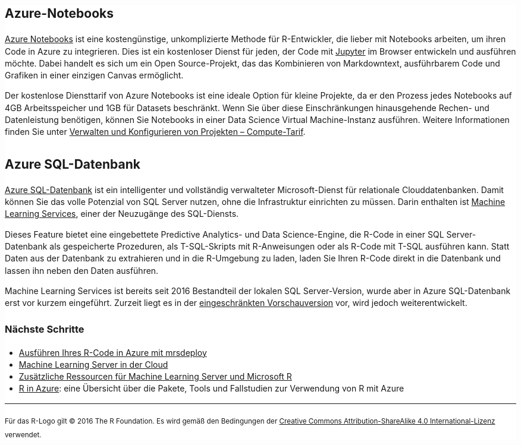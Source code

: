 ## <a name="azure-notebooks"></a>Azure-Notebooks

[Azure Notebooks](https://notebooks.azure.com) ist eine kostengünstige, unkomplizierte Methode für R-Entwickler, die lieber mit Notebooks arbeiten, um ihren Code in Azure zu integrieren.  Dies ist ein kostenloser Dienst für jeden, der Code mit [Jupyter](https://jupyter.org/) im Browser entwickeln und ausführen möchte. Dabei handelt es sich um ein Open Source-Projekt, das das Kombinieren von Markdowntext, ausführbarem Code und Grafiken in einer einzigen Canvas ermöglicht.

Der kostenlose Diensttarif von Azure Notebooks ist eine ideale Option für kleine Projekte, da er den Prozess jedes Notebooks auf 4GB Arbeitsspeicher und 1GB für Datasets beschränkt. Wenn Sie über diese Einschränkungen hinausgehende Rechen- und Datenleistung benötigen, können Sie Notebooks in einer Data Science Virtual Machine-Instanz ausführen. Weitere Informationen finden Sie unter [Verwalten und Konfigurieren von Projekten – Compute-Tarif](/azure/notebooks/configure-manage-azure-notebooks-projects#compute-tier).

## <a name="azure-sql-database"></a>Azure SQL-Datenbank
[Azure SQL-Datenbank](https://azure.microsoft.com/services/sql-database/) ist ein intelligenter und vollständig verwalteter Microsoft-Dienst für relationale Clouddatenbanken.  Damit können Sie das volle Potenzial von SQL Server nutzen, ohne die Infrastruktur einrichten zu müssen.  Darin enthalten ist [Machine Learning Services](https://docs.microsoft.com/sql/advanced-analytics/what-is-sql-server-machine-learning?view=sql-server-2017), einer der Neuzugänge des SQL-Diensts.

Dieses Feature bietet eine eingebettete Predictive Analytics- und Data Science-Engine, die R-Code in einer SQL Server-Datenbank als gespeicherte Prozeduren, als T-SQL-Skripts mit R-Anweisungen oder als R-Code mit T-SQL ausführen kann.  Statt Daten aus der Datenbank zu extrahieren und in die R-Umgebung zu laden, laden Sie Ihren R-Code direkt in die Datenbank und lassen ihn neben den Daten ausführen.

Machine Learning Services ist bereits seit 2016 Bestandteil der lokalen SQL Server-Version, wurde aber in Azure SQL-Datenbank erst vor kurzem eingeführt.  Zurzeit liegt es in der [eingeschränkten Vorschauversion](https://docs.microsoft.com/sql/advanced-analytics/what-s-new-in-sql-server-machine-learning-services?view=sql-server-2017#azure-sql-database-roadmap) vor, wird jedoch weiterentwickelt.


### <a name="next-steps"></a>Nächste Schritte
* [Ausführen Ihres R-Code in Azure mit mrsdeploy](https://blog.revolutionanalytics.com/2017/03/running-your-r-code-azure.html)
* [Machine Learning Server in der Cloud](https://docs.microsoft.com/machine-learning-server/install/machine-learning-server-in-the-cloud)
* [Zusätzliche Ressourcen für Machine Learning Server und Microsoft R](https://docs.microsoft.com/machine-learning-server/resources-more)
* [R in Azure](https://github.com/yueguoguo/r-on-azure): eine Übersicht über die Pakete, Tools und Fallstudien zur Verwendung von R mit Azure

---

<sub>Für das R-Logo gilt &copy; 2016 The R Foundation. Es wird gemäß den Bedingungen der [Creative Commons Attribution-ShareAlike 4.0 International-Lizenz](https://creativecommons.org/licenses/by-sa/4.0/) verwendet.</sub>
